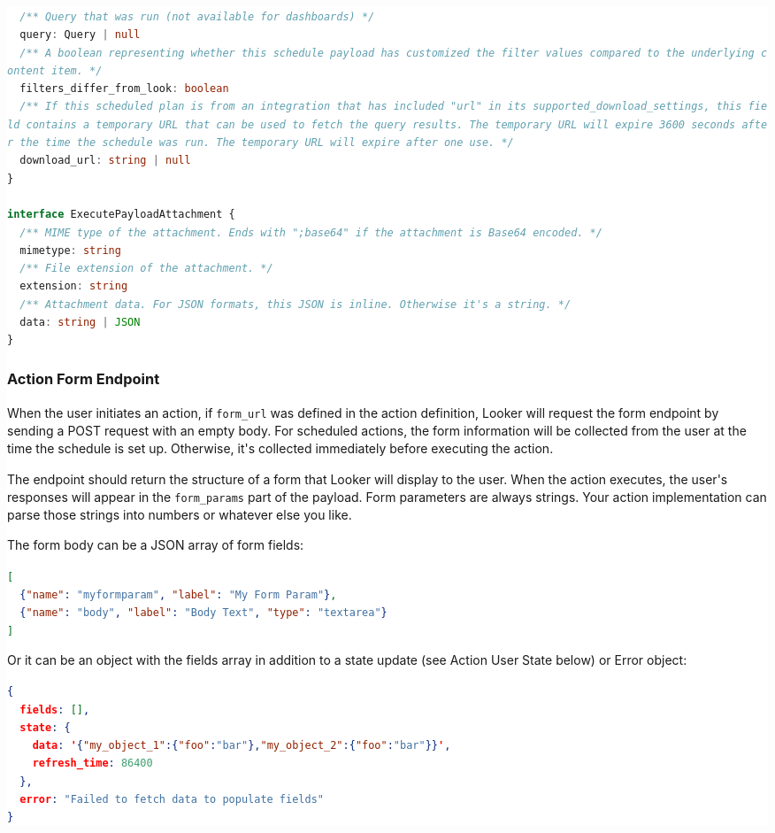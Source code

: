 ```ts
  /** Query that was run (not available for dashboards) */
  query: Query | null
  /** A boolean representing whether this schedule payload has customized the filter values compared to the underlying content item. */
  filters_differ_from_look: boolean
  /** If this scheduled plan is from an integration that has included "url" in its supported_download_settings, this field contains a temporary URL that can be used to fetch the query results. The temporary URL will expire 3600 seconds after the time the schedule was run. The temporary URL will expire after one use. */
  download_url: string | null
}

interface ExecutePayloadAttachment {
  /** MIME type of the attachment. Ends with ";base64" if the attachment is Base64 encoded. */
  mimetype: string
  /** File extension of the attachment. */
  extension: string
  /** Attachment data. For JSON formats, this JSON is inline. Otherwise it's a string. */
  data: string | JSON
}
```

### Action Form Endpoint

When the user initiates an action, if `form_url` was defined in the action definition, Looker will request the form endpoint by sending a POST request with an empty body. For scheduled actions, the form information will be collected from the user at the time the schedule is set up. Otherwise, it's collected immediately before executing the action.

The endpoint should return the structure of a form that Looker will display to the user. When the action executes, the user's responses will appear in the `form_params` part of the payload. Form parameters are always strings. Your action implementation can parse those strings into numbers or whatever else you like.

The form body can be a JSON array of form fields:

```json
[
  {"name": "myformparam", "label": "My Form Param"},
  {"name": "body", "label": "Body Text", "type": "textarea"}
]
```

Or it can be an object with the fields array in addition to a state update (see Action User State below) or Error object:

```json
{
  fields: [],
  state: {
    data: '{"my_object_1":{"foo":"bar"},"my_object_2":{"foo":"bar"}}',
    refresh_time: 86400
  },
  error: "Failed to fetch data to populate fields"
}
```
